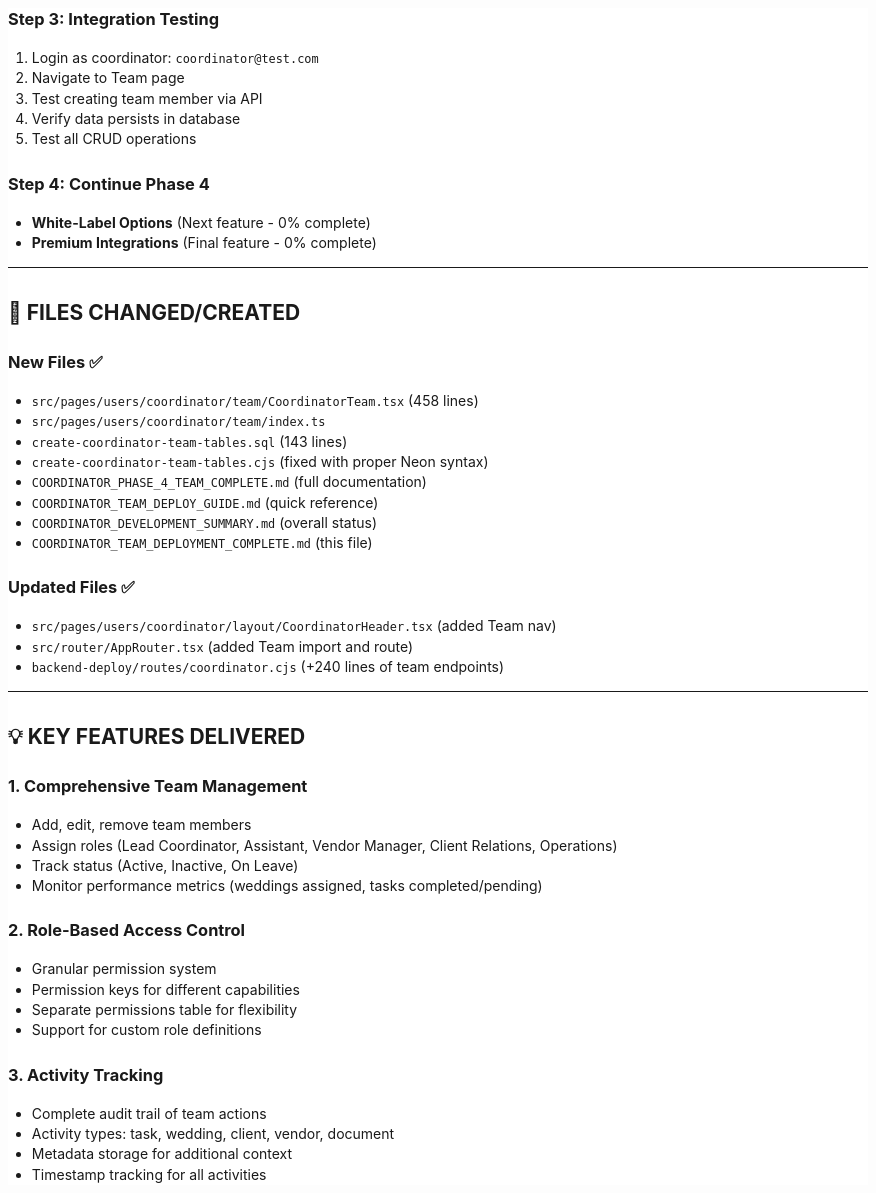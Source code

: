 ### Step 3: Integration Testing
1. Login as coordinator: `coordinator@test.com`
2. Navigate to Team page
3. Test creating team member via API
4. Verify data persists in database
5. Test all CRUD operations

### Step 4: Continue Phase 4
- **White-Label Options** (Next feature - 0% complete)
- **Premium Integrations** (Final feature - 0% complete)

---

## 📁 FILES CHANGED/CREATED

### New Files ✅
- `src/pages/users/coordinator/team/CoordinatorTeam.tsx` (458 lines)
- `src/pages/users/coordinator/team/index.ts`
- `create-coordinator-team-tables.sql` (143 lines)
- `create-coordinator-team-tables.cjs` (fixed with proper Neon syntax)
- `COORDINATOR_PHASE_4_TEAM_COMPLETE.md` (full documentation)
- `COORDINATOR_TEAM_DEPLOY_GUIDE.md` (quick reference)
- `COORDINATOR_DEVELOPMENT_SUMMARY.md` (overall status)
- `COORDINATOR_TEAM_DEPLOYMENT_COMPLETE.md` (this file)

### Updated Files ✅
- `src/pages/users/coordinator/layout/CoordinatorHeader.tsx` (added Team nav)
- `src/router/AppRouter.tsx` (added Team import and route)
- `backend-deploy/routes/coordinator.cjs` (+240 lines of team endpoints)

---

## 💡 KEY FEATURES DELIVERED

### 1. **Comprehensive Team Management**
- Add, edit, remove team members
- Assign roles (Lead Coordinator, Assistant, Vendor Manager, Client Relations, Operations)
- Track status (Active, Inactive, On Leave)
- Monitor performance metrics (weddings assigned, tasks completed/pending)

### 2. **Role-Based Access Control**
- Granular permission system
- Permission keys for different capabilities
- Separate permissions table for flexibility
- Support for custom role definitions

### 3. **Activity Tracking**
- Complete audit trail of team actions
- Activity types: task, wedding, client, vendor, document
- Metadata storage for additional context
- Timestamp tracking for all activities

